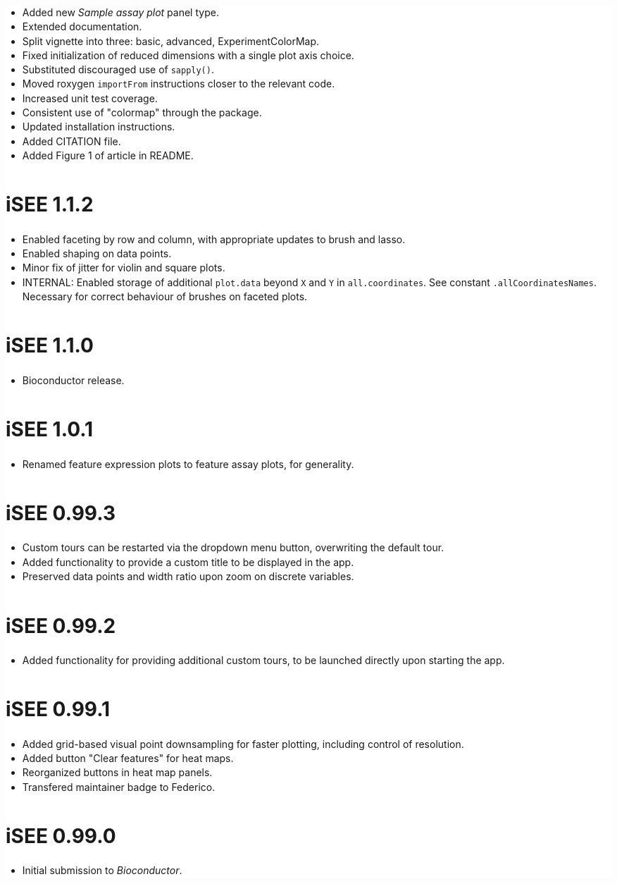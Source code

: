 * Added new _Sample assay plot_ panel type.
* Extended documentation.
* Split vignette into three: basic, advanced, ExperimentColorMap.
* Fixed initialization of reduced dimensions with a single plot axis choice.
* Substituted discouraged use of `sapply()`.
* Moved roxygen `importFrom` instructions closer to the relevant code.
* Increased unit test coverage.
* Consistent use of "colormap" through the package.
* Updated installation instructions.
* Added CITATION file.
* Added Figure 1 of article in README.

# iSEE 1.1.2

* Enabled faceting by row and column, with appropriate updates to brush and lasso.
* Enabled shaping on data points.
* Minor fix of jitter for violin and square plots.
* INTERNAL: Enabled storage of additional `plot.data` beyond `X` and `Y` in `all.coordinates`.
    See constant `.allCoordinatesNames`.
    Necessary for correct behaviour of brushes on faceted plots.

# iSEE 1.1.0

* Bioconductor release.

# iSEE 1.0.1

* Renamed feature expression plots to feature assay plots, for generality.

# iSEE 0.99.3

* Custom tours can be restarted via the dropdown menu button, overwriting the default tour.
* Added functionality to provide a custom title to be displayed in the app.
* Preserved data points and width ratio upon zoom on discrete variables.

# iSEE 0.99.2

* Added functionality for providing additional custom tours, to be launched directly upon starting the app.

# iSEE 0.99.1

* Added grid-based visual point downsampling for faster plotting, including control of resolution.
* Added button "Clear features" for heat maps.
* Reorganized buttons in heat map panels.
* Transfered maintainer badge to Federico.

# iSEE 0.99.0

* Initial submission to _Bioconductor_.
